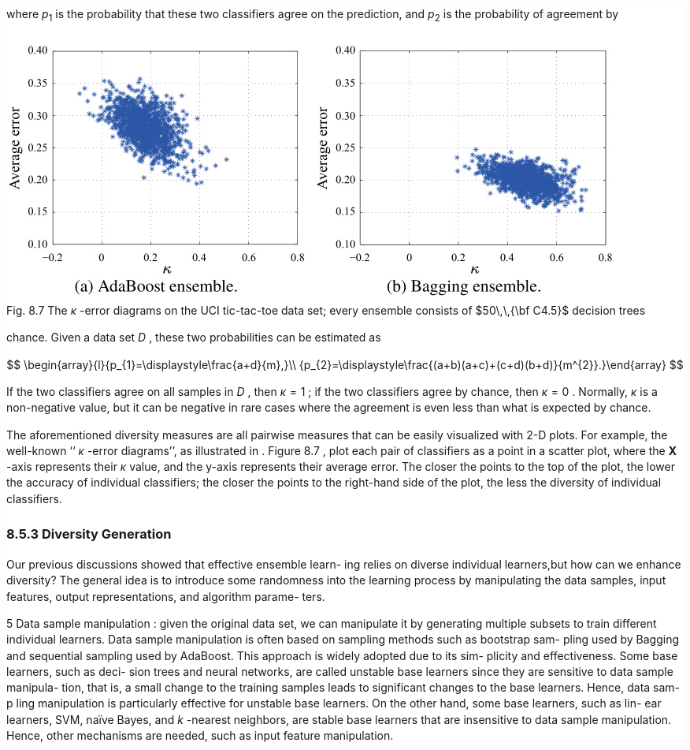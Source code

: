 where  $p_{1}$   is the probability that these two classifiers agree on the prediction, and  $p_{2}$   is the probability of agreement by  

![](images/48b2d879402b75b9f9473cc965a6a21df6368ca7d05940dcb00e476e3634fda6.jpg)  
Fig. 8.7 The  $\kappa$  -error diagrams on the UCI  tic-tac-toe  data set; every ensemble consists of   $50\,\,{\bf C4.5}$   decision trees  

chance. Given a data set  $D$  , these two probabilities can be estimated as  

$$
\begin{array}{l}{p_{1}=\displaystyle\frac{a+d}{m},}\\ {p_{2}=\displaystyle\frac{(a+b)(a+c)+(c+d)(b+d)}{m^{2}}.}\end{array}
$$  

If the two classifiers agree on all samples in    $D$  , then    $\kappa=1$  ; if the two classifiers agree by chance, then  $\kappa=0$  . Normally,    $\kappa$  is a non-negative value, but it can be negative in rare cases where the agreement is even less than what is expected by chance.  

The aforementioned diversity measures are all pairwise measures that can be easily visualized with 2-D plots. For example, the well-known ‘‘  $\kappa$  -error diagrams’’, as illustrated in .  Figure 8.7 , plot each pair of classifiers as a point in a scatter plot, where the  $\mathbf{X}$  -axis represents their    $\kappa$   value, and the y-axis represents their average error. The closer the points to the top of the plot, the lower the accuracy of individual classifiers; the closer the points to the right-hand side of the plot, the less the diversity of individual classifiers.  

### 8.5.3  Diversity Generation  

Our previous discussions showed that effective ensemble learn- ing relies on diverse individual learners,but how can we enhance diversity? The general idea is to introduce some randomness into the learning process by manipulating the data samples, input features, output representations, and algorithm parame- ters.  

5  Data sample manipulation : given the original data set, we can manipulate it by generating multiple subsets to train different individual learners. Data sample manipulation is often based on sampling methods such as bootstrap sam- pling used by Bagging and sequential sampling used by AdaBoost. This approach is widely adopted due to its sim- plicity and effectiveness. Some base learners, such as deci- sion trees and neural networks, are called  unstable base learners  since they are sensitive to data sample manipula- tion, that is, a small change to the training samples leads to significant changes to the base learners. Hence, data sam- p ling manipulation is particularly effective for unstable base learners. On the other hand, some base learners, such as lin- ear learners, SVM, naïve Bayes, and    $k$  -nearest neighbors, are  stable base learners  that are insensitive to data sample manipulation. Hence, other mechanisms are needed, such as input feature manipulation.  
